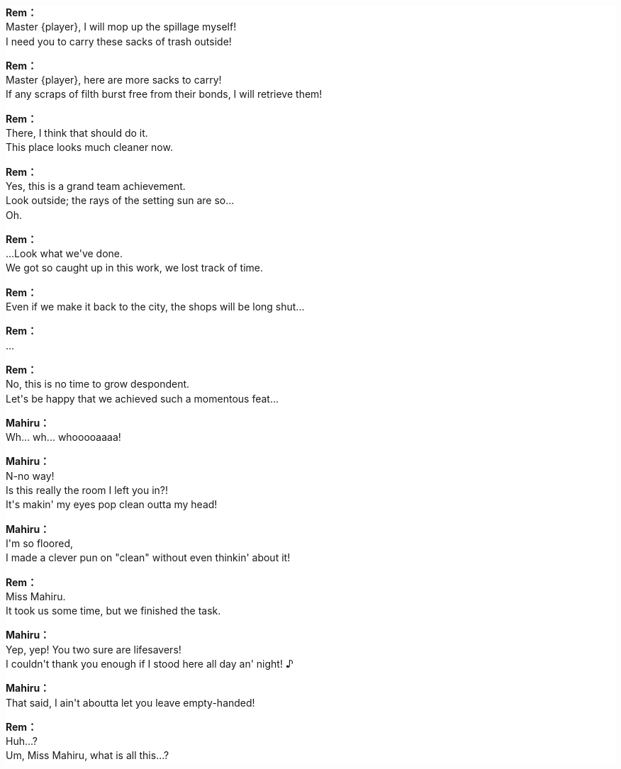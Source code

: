 **Rem：**  
Master {player}, I will mop up the spillage myself!  
I need you to carry these sacks of trash outside!  
  
**Rem：**  
Master {player}, here are more sacks to carry!  
If any scraps of filth burst free from their bonds, I will retrieve them!  
  
**Rem：**  
There, I think that should do it.  
This place looks much cleaner now.  
  
**Rem：**  
Yes, this is a grand team achievement.  
Look outside; the rays of the setting sun are so...  
 Oh.  
  
**Rem：**  
...Look what we've done.  
We got so caught up in this work, we lost track of time.  
  
**Rem：**  
Even if we make it back to the city, the shops will be long shut...  
  
**Rem：**  
...  
  
**Rem：**  
No, this is no time to grow despondent.  
Let's be happy that we achieved such a momentous feat...  
  
**Mahiru：**  
Wh... wh... whooooaaaa!  
  
**Mahiru：**  
N-no way!  
 Is this really the room I left you in?!  
It's makin' my eyes pop clean outta my head!  
  
**Mahiru：**  
I'm so floored,  
I made a clever pun on \"clean\" without even thinkin' about it!  
  
**Rem：**  
Miss Mahiru.  
It took us some time, but we finished the task.  
  
**Mahiru：**  
Yep, yep! You two sure are lifesavers!  
I couldn't thank you enough if I stood here all day an' night! ♪  
  
**Mahiru：**  
That said, I ain't aboutta let you leave empty-handed!  
  
**Rem：**  
Huh...?  
Um, Miss Mahiru, what is all this...?  
  